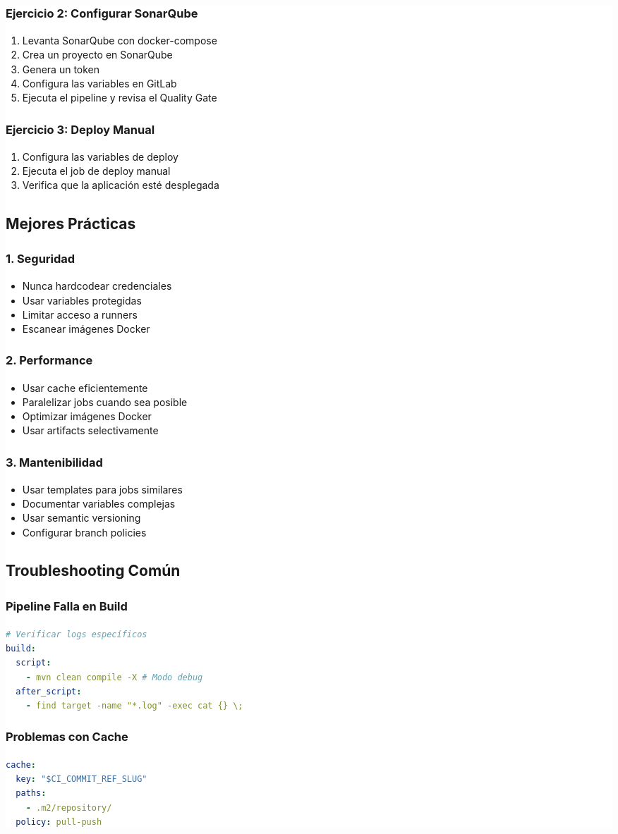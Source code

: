 ### Ejercicio 2: Configurar SonarQube
1. Levanta SonarQube con docker-compose
2. Crea un proyecto en SonarQube
3. Genera un token
4. Configura las variables en GitLab
5. Ejecuta el pipeline y revisa el Quality Gate

### Ejercicio 3: Deploy Manual
1. Configura las variables de deploy
2. Ejecuta el job de deploy manual
3. Verifica que la aplicación esté desplegada

## Mejores Prácticas

### 1. Seguridad
- Nunca hardcodear credenciales
- Usar variables protegidas
- Limitar acceso a runners
- Escanear imágenes Docker

### 2. Performance
- Usar cache eficientemente
- Paralelizar jobs cuando sea posible
- Optimizar imágenes Docker
- Usar artifacts selectivamente

### 3. Mantenibilidad
- Usar templates para jobs similares
- Documentar variables complejas
- Usar semantic versioning
- Configurar branch policies

## Troubleshooting Común

### Pipeline Falla en Build
```yaml
# Verificar logs específicos
build:
  script:
    - mvn clean compile -X # Modo debug
  after_script:
    - find target -name "*.log" -exec cat {} \;
```

### Problemas con Cache
```yaml
cache:
  key: "$CI_COMMIT_REF_SLUG"
  paths:
    - .m2/repository/
  policy: pull-push
```
